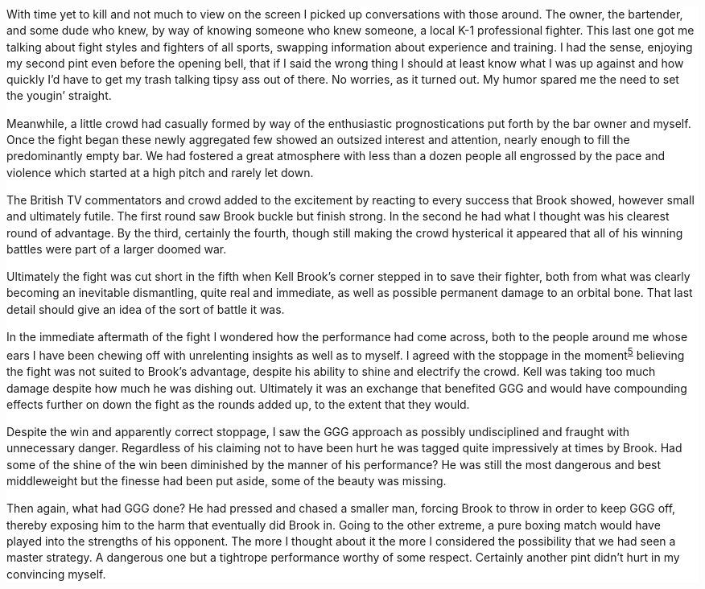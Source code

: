 With time yet to kill and not much to view on the screen I picked up conversations with those around. The owner, the bartender, and some dude who knew, by way of knowing someone who knew someone, a local K-1 professional fighter. This last one got me talking about fight styles and fighters of all sports, swapping information about experience and training. I had the sense, enjoying my second pint even before the opening bell, that if I said the wrong thing I should at least know what I was up against and how quickly I’d have to get my trash talking tipsy ass out of there. No worries, as it turned out. My humor spared me the need to set the yougin’ straight. 

Meanwhile, a little crowd had casually formed by way of the enthusiastic prognostications put forth by the bar owner and myself. Once the fight began these newly aggregated few showed an outsized interest and attention, nearly enough to fill the predominantly empty bar. We had fostered a great atmosphere with less than a dozen people all engrossed by the pace and violence which started at a high pitch and rarely let down. 

The British TV commentators and crowd added to the excitement by reacting to every success that Brook showed, however small and ultimately futile. The first round saw Brook buckle but finish strong. In the second he had what I thought was his clearest round of advantage. By the third, certainly the fourth, though still making the crowd hysterical it appeared that all of his winning battles were part of a larger doomed war.

Ultimately the fight was cut short in the fifth when Kell Brook’s corner stepped in to save their fighter, both from what was clearly becoming an inevitable dismantling, quite real and immediate, as well as possible permanent damage to an orbital bone. That last detail should give an idea of the sort of battle it was. 

In the immediate aftermath of the fight I wondered how the performance had come across, both to the people around me whose ears I have been chewing off with unrelenting insights as well as to myself. I agreed with the stoppage in the moment<sup id="a5">[5](#f5)</sup> believing the fight was not suited to Brook’s advantage, despite his ability to shine and electrify the crowd. Kell was taking too much damage despite how much he was dishing out. Ultimately it was an exchange that benefited GGG and would have compounding effects further on down the fight as the rounds added up, to the extent that they would. 

Despite the win and apparently correct stoppage, I saw the GGG approach as possibly undisciplined and fraught with unnecessary danger. Regardless of his claiming not to have been hurt he was tagged quite impressively at times by Brook. Had some of the shine of the win been diminished by the manner of his performance? He was still the most dangerous and best middleweight but the finesse had been put aside, some of the beauty was missing. 

Then again, what had GGG done? He had pressed and chased a smaller man, forcing Brook to throw in order to keep GGG off, thereby exposing him to the harm that eventually did Brook in. Going to the other extreme, a pure boxing match would have played into the strengths of his opponent. The more I thought about it the more I considered the possibility that we had seen a master strategy. A dangerous one but a tightrope performance worthy of some respect. Certainly another pint didn’t hurt in my convincing myself. 
